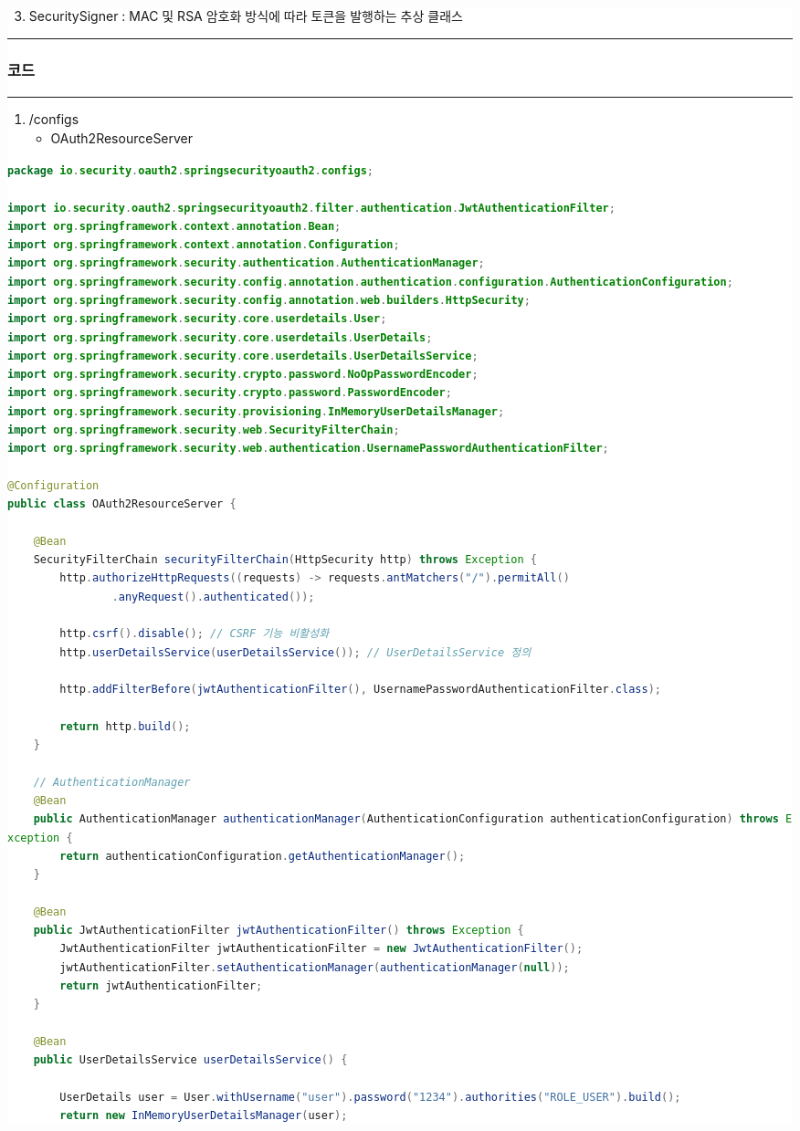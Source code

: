 3. SecuritySigner : MAC 및 RSA 암호화 방식에 따라 토큰을 발행하는 추상 클래스

-----
### 코드
-----
1. /configs
   - OAuth2ResourceServer
```java
package io.security.oauth2.springsecurityoauth2.configs;

import io.security.oauth2.springsecurityoauth2.filter.authentication.JwtAuthenticationFilter;
import org.springframework.context.annotation.Bean;
import org.springframework.context.annotation.Configuration;
import org.springframework.security.authentication.AuthenticationManager;
import org.springframework.security.config.annotation.authentication.configuration.AuthenticationConfiguration;
import org.springframework.security.config.annotation.web.builders.HttpSecurity;
import org.springframework.security.core.userdetails.User;
import org.springframework.security.core.userdetails.UserDetails;
import org.springframework.security.core.userdetails.UserDetailsService;
import org.springframework.security.crypto.password.NoOpPasswordEncoder;
import org.springframework.security.crypto.password.PasswordEncoder;
import org.springframework.security.provisioning.InMemoryUserDetailsManager;
import org.springframework.security.web.SecurityFilterChain;
import org.springframework.security.web.authentication.UsernamePasswordAuthenticationFilter;

@Configuration
public class OAuth2ResourceServer {

    @Bean
    SecurityFilterChain securityFilterChain(HttpSecurity http) throws Exception {
        http.authorizeHttpRequests((requests) -> requests.antMatchers("/").permitAll()
                .anyRequest().authenticated());

        http.csrf().disable(); // CSRF 기능 비활성화 
        http.userDetailsService(userDetailsService()); // UserDetailsService 정의

        http.addFilterBefore(jwtAuthenticationFilter(), UsernamePasswordAuthenticationFilter.class);

        return http.build();
    }

    // AuthenticationManager
    @Bean
    public AuthenticationManager authenticationManager(AuthenticationConfiguration authenticationConfiguration) throws Exception {
        return authenticationConfiguration.getAuthenticationManager();
    }

    @Bean
    public JwtAuthenticationFilter jwtAuthenticationFilter() throws Exception {
        JwtAuthenticationFilter jwtAuthenticationFilter = new JwtAuthenticationFilter();
        jwtAuthenticationFilter.setAuthenticationManager(authenticationManager(null));
        return jwtAuthenticationFilter;
    }

    @Bean
    public UserDetailsService userDetailsService() {

        UserDetails user = User.withUsername("user").password("1234").authorities("ROLE_USER").build();
        return new InMemoryUserDetailsManager(user);
```